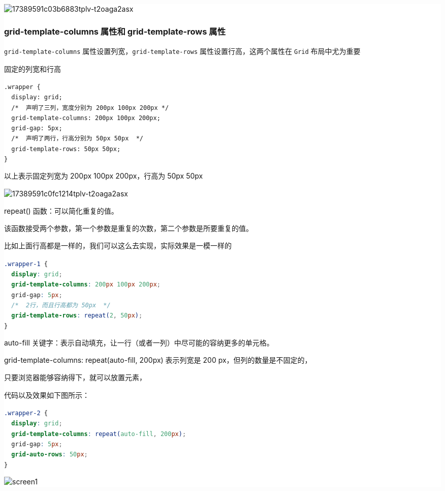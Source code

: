 ![17389591c03b6883tplv-t2oaga2asx](https://cdn.nlark.com/yuque/0/2023/jpeg/1614731/1686136332859-129e4167-089f-4ecd-a17a-a509baba426d.jpeg)

### grid-template-columns 属性和 grid-template-rows 属性

`grid-template-columns` 属性设置列宽，`grid-template-rows` 属性设置行高，这两个属性在 `Grid` 布局中尤为重要

固定的列宽和行高

```pgsql
.wrapper {
  display: grid;
  /*  声明了三列，宽度分别为 200px 100px 200px */
  grid-template-columns: 200px 100px 200px;
  grid-gap: 5px;
  /*  声明了两行，行高分别为 50px 50px  */
  grid-template-rows: 50px 50px;
}
```

以上表示固定列宽为 200px 100px 200px，行高为 50px 50px

![17389591c0fc1214tplv-t2oaga2asx](https://cdn.nlark.com/yuque/0/2023/jpeg/1614731/1686136535113-f3de12a3-4aab-4249-ba2e-87f0214fd7ef.jpeg)

repeat() 函数：可以简化重复的值。

该函数接受两个参数，第一个参数是重复的次数，第二个参数是所要重复的值。

比如上面行高都是一样的，我们可以这么去实现，实际效果是一模一样的

```css
.wrapper-1 {
  display: grid;
  grid-template-columns: 200px 100px 200px;
  grid-gap: 5px;
  /*  2行，而且行高都为 50px  */
  grid-template-rows: repeat(2, 50px);
}
```

auto-fill 关键字：表示自动填充，让一行（或者一列）中尽可能的容纳更多的单元格。

grid-template-columns: repeat(auto-fill, 200px) 表示列宽是 200 px，但列的数量是不固定的，

只要浏览器能够容纳得下，就可以放置元素，

代码以及效果如下图所示：

```css
.wrapper-2 {
  display: grid;
  grid-template-columns: repeat(auto-fill, 200px);
  grid-gap: 5px;
  grid-auto-rows: 50px;
}
```

![screen1](https://cdn.nlark.com/yuque/0/2023/gif/1614731/1686136788931-4f386d5f-05c7-43a2-a072-06a44513d7a2.gif)
